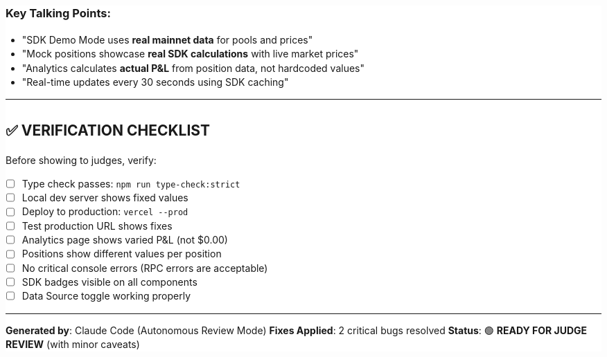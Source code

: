 ### **Key Talking Points**:
- "SDK Demo Mode uses **real mainnet data** for pools and prices"
- "Mock positions showcase **real SDK calculations** with live market prices"
- "Analytics calculates **actual P&L** from position data, not hardcoded values"
- "Real-time updates every 30 seconds using SDK caching"

---

## ✅ **VERIFICATION CHECKLIST**

Before showing to judges, verify:

- [ ] Type check passes: `npm run type-check:strict`
- [ ] Local dev server shows fixed values
- [ ] Deploy to production: `vercel --prod`
- [ ] Test production URL shows fixes
- [ ] Analytics page shows varied P&L (not $0.00)
- [ ] Positions show different values per position
- [ ] No critical console errors (RPC errors are acceptable)
- [ ] SDK badges visible on all components
- [ ] Data Source toggle working properly

---

**Generated by**: Claude Code (Autonomous Review Mode)
**Fixes Applied**: 2 critical bugs resolved
**Status**: 🟢 **READY FOR JUDGE REVIEW** (with minor caveats)
